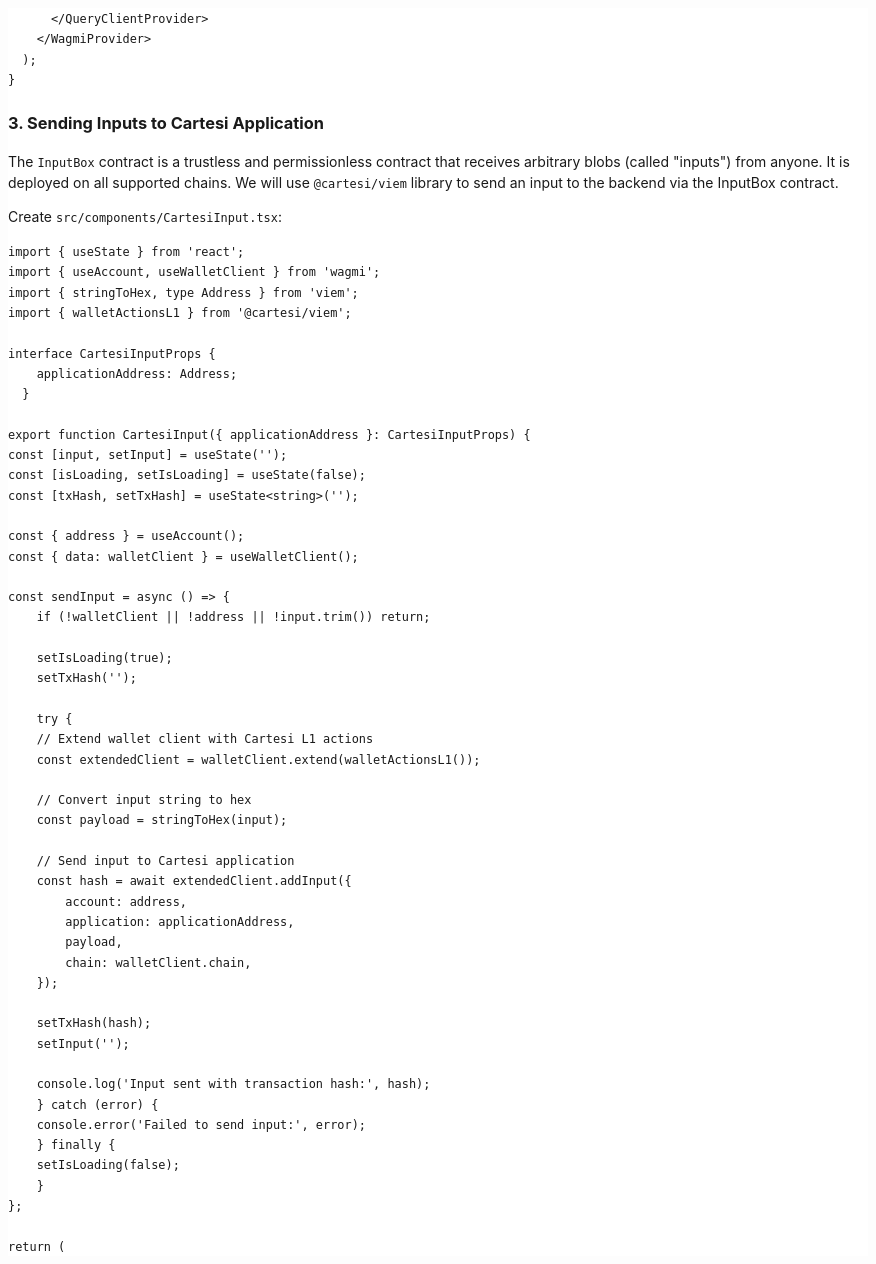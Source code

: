 ```tsx
      </QueryClientProvider>
    </WagmiProvider>
  );
}
```

### 3. Sending Inputs to Cartesi Application
The `InputBox` contract is a trustless and permissionless contract that receives arbitrary blobs (called "inputs") from anyone. It is deployed on all supported chains. We will use `@cartesi/viem` library to send an input to the backend via the InputBox contract.

Create `src/components/CartesiInput.tsx`:

```tsx
import { useState } from 'react';
import { useAccount, useWalletClient } from 'wagmi';
import { stringToHex, type Address } from 'viem';
import { walletActionsL1 } from '@cartesi/viem';

interface CartesiInputProps {
    applicationAddress: Address;
  }

export function CartesiInput({ applicationAddress }: CartesiInputProps) {
const [input, setInput] = useState('');
const [isLoading, setIsLoading] = useState(false);
const [txHash, setTxHash] = useState<string>('');

const { address } = useAccount();
const { data: walletClient } = useWalletClient();

const sendInput = async () => {
    if (!walletClient || !address || !input.trim()) return;
    
    setIsLoading(true);
    setTxHash('');
    
    try {
    // Extend wallet client with Cartesi L1 actions
    const extendedClient = walletClient.extend(walletActionsL1());
    
    // Convert input string to hex
    const payload = stringToHex(input);
    
    // Send input to Cartesi application
    const hash = await extendedClient.addInput({
        account: address,
        application: applicationAddress,
        payload,
        chain: walletClient.chain,
    });
    
    setTxHash(hash);
    setInput('');
    
    console.log('Input sent with transaction hash:', hash);
    } catch (error) {
    console.error('Failed to send input:', error);
    } finally {
    setIsLoading(false);
    }
};

return (
```